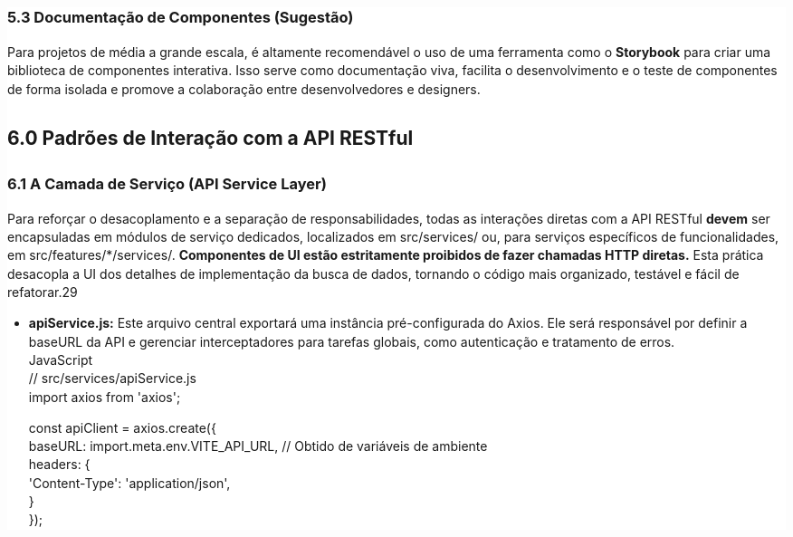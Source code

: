 <script setup>  
defineProps({  
variant: {  
type: String,  
default: 'primary'  
}  
});  
</script>  
  
<style scoped>  
.button {  
/\* Estilos base do botão usando tokens semânticos \*/  
padding: var(--padding-button-medium);  
border-radius: var(--border-radius-medium);  
cursor: pointer;  
}  
  
.button--primary {  
background-color: var(--color-interactive-primary);  
color: var(--color-text-on-interactive);  
}  
</style>  

### 5.3 Documentação de Componentes (Sugestão)

Para projetos de média a grande escala, é altamente recomendável o uso de uma ferramenta como o **Storybook** para criar uma biblioteca de componentes interativa. Isso serve como documentação viva, facilita o desenvolvimento e o teste de componentes de forma isolada e promove a colaboração entre desenvolvedores e designers.

## 6.0 Padrões de Interação com a API RESTful

### 6.1 A Camada de Serviço (API Service Layer)

Para reforçar o desacoplamento e a separação de responsabilidades, todas as interações diretas com a API RESTful **devem** ser encapsuladas em módulos de serviço dedicados, localizados em src/services/ ou, para serviços específicos de funcionalidades, em src/features/\*/services/. **Componentes de UI estão estritamente proibidos de fazer chamadas HTTP diretas.** Esta prática desacopla a UI dos detalhes de implementação da busca de dados, tornando o código mais organizado, testável e fácil de refatorar.29

*   **apiService.js:** Este arquivo central exportará uma instância pré-configurada do Axios. Ele será responsável por definir a baseURL da API e gerenciar interceptadores para tarefas globais, como autenticação e tratamento de erros.  
    JavaScript  
    // src/services/apiService.js  
    import axios from 'axios';  
      
    const apiClient = axios.create({  
    baseURL: import.meta.env.VITE\_API\_URL, // Obtido de variáveis de ambiente  
    headers: {  
    'Content-Type': 'application/json',  
    }  
    });  
      